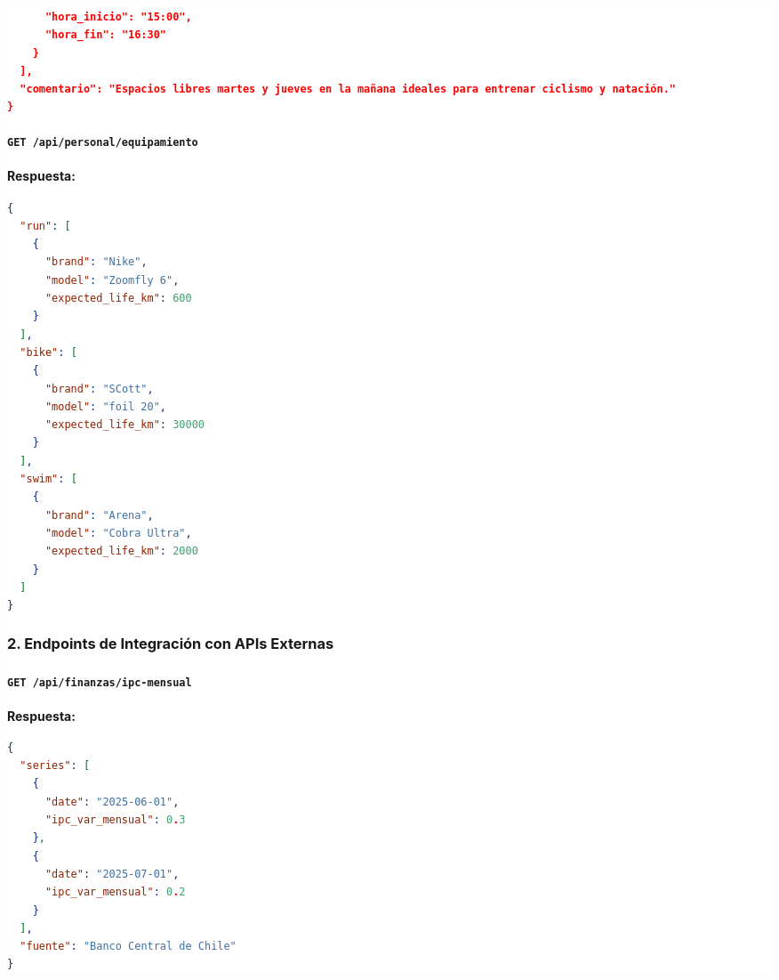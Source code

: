 ```json
      "hora_inicio": "15:00",
      "hora_fin": "16:30"
    }
  ],
  "comentario": "Espacios libres martes y jueves en la mañana ideales para entrenar ciclismo y natación."
}
```

#### `GET /api/personal/equipamiento`

**Respuesta:**

```json
{
  "run": [
    {
      "brand": "Nike",
      "model": "Zoomfly 6",
      "expected_life_km": 600
    }
  ],
  "bike": [
    {
      "brand": "SCott",
      "model": "foil 20",
      "expected_life_km": 30000
    }
  ],
  "swim": [
    {
      "brand": "Arena",
      "model": "Cobra Ultra",
      "expected_life_km": 2000
    }
  ]
}
```

### **2. Endpoints de Integración con APIs Externas**

#### `GET /api/finanzas/ipc-mensual`

**Respuesta:**
```json
{
  "series": [
    {
      "date": "2025-06-01",
      "ipc_var_mensual": 0.3
    },
    {
      "date": "2025-07-01",
      "ipc_var_mensual": 0.2
    }
  ],
  "fuente": "Banco Central de Chile"
}
```

